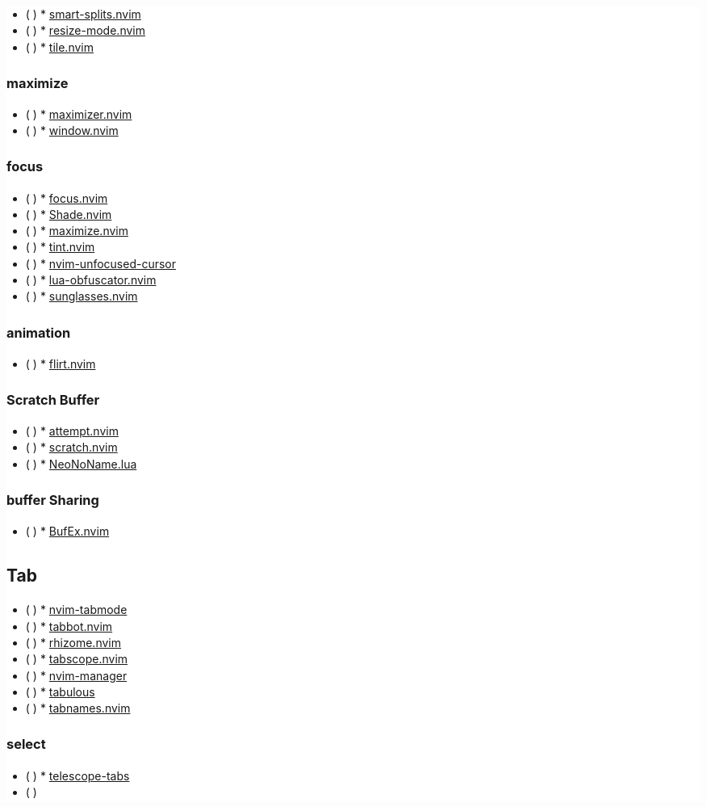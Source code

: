 * ( )
            * [smart-splits.nvim](https://github.com/mrjones2014/smart-splits.nvim)
* ( )
            * [resize-mode.nvim](https://github.com/Dimfred/resize-mode.nvim)
* ( )
            * [tile.nvim](https://github.com/danielefongo/tile.nvim)
### maximize
* ( )
            * [maximizer.nvim](https://github.com/0x00-ketsu/maximizer.nvim)
* ( )
            * [window.nvim](https://github.com/niuiic/window.nvim)
### focus
* ( )
            * [focus.nvim](https://github.com/beauwilliams/focus.nvim)
* ( )
            * [Shade.nvim](https://github.com/sunjon/Shade.nvim)
* ( )
            * [maximize.nvim](https://github.com/declancm/maximize.nvim)
* ( )
            * [tint.nvim](https://github.com/levouh/tint.nvim)
* ( )
            * [nvim-unfocused-cursor](https://github.com/amarakon/nvim-unfocused-cursor)
* ( )
            * [lua-obfuscator.nvim](https://github.com/kdssoftware/lua-obfuscator.nvim)
* ( )
            * [sunglasses.nvim](https://github.com/miversen33/sunglasses.nvim)
### animation
* ( )
            * [flirt.nvim](https://github.com/tamton-aquib/flirt.nvim)
### Scratch Buffer
* ( )
            * [attempt.nvim](https://github.com/m-demare/attempt.nvim)
* ( )
            * [scratch.nvim](https://github.com/n-shift/scratch.nvim)
* ( )
            * [NeoNoName.lua](https://github.com/nyngwang/NeoNoName.lua)
### buffer Sharing
* ( )
            * [BufEx.nvim](https://github.com/tomiis4/BufEx.nvim)
## Tab
* ( )
            * [nvim-tabmode](https://github.com/Iron-E/nvim-tabmode)
* ( )
            * [tabbot.nvim](https://github.com/nat-418/tabbot.nvim)
* ( )
            * [rhizome.nvim](https://github.com/fuadsaud/rhizome.nvim)
* ( )
            * [tabscope.nvim](https://github.com/backdround/tabscope.nvim)
* ( )
            * [nvim-manager](https://github.com/kkafar/nvim-manager)
* ( )
            * [tabulous](https://github.com/medwatt/tabulous)
* ( )
            * [tabnames.nvim](https://github.com/pynappo/tabnames.nvim)
### select
* ( )
            * [telescope-tabs](https://github.com/LukasPietzschmann/telescope-tabs)
* ( )